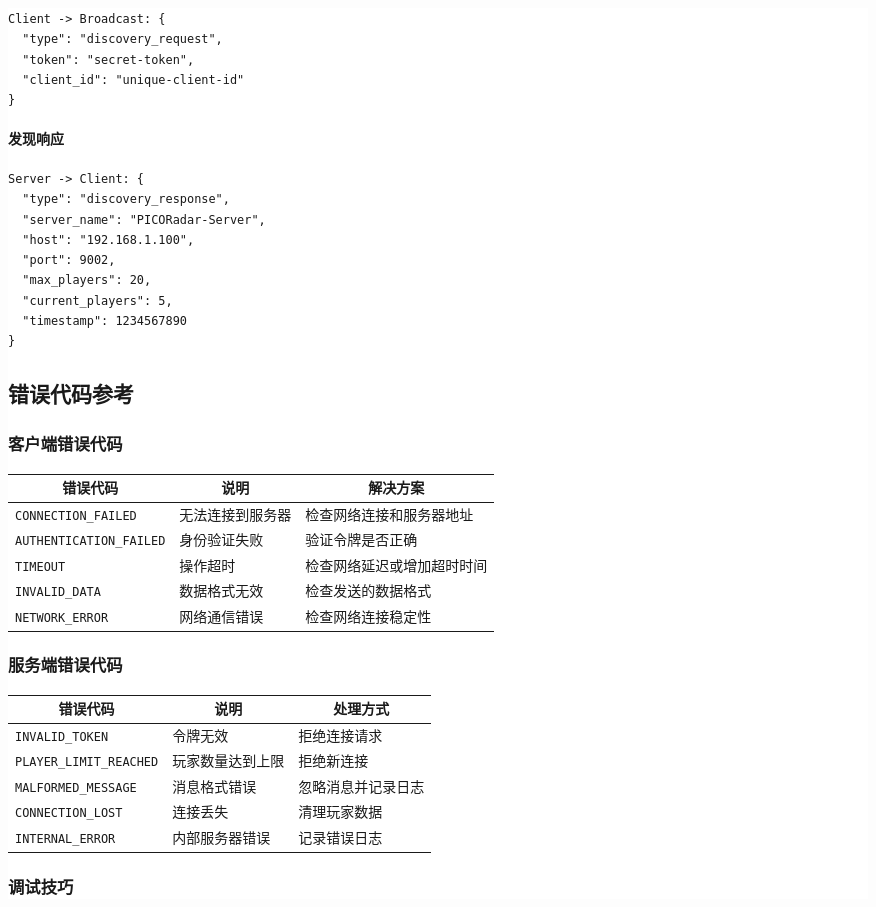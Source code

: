 ```
Client -> Broadcast: {
  "type": "discovery_request",
  "token": "secret-token",
  "client_id": "unique-client-id"
}
```

#### 发现响应

```
Server -> Client: {
  "type": "discovery_response",
  "server_name": "PICORadar-Server",
  "host": "192.168.1.100",
  "port": 9002,
  "max_players": 20,
  "current_players": 5,
  "timestamp": 1234567890
}
```

## 错误代码参考

### 客户端错误代码

| 错误代码 | 说明 | 解决方案 |
|---------|------|---------|
| `CONNECTION_FAILED` | 无法连接到服务器 | 检查网络连接和服务器地址 |
| `AUTHENTICATION_FAILED` | 身份验证失败 | 验证令牌是否正确 |
| `TIMEOUT` | 操作超时 | 检查网络延迟或增加超时时间 |
| `INVALID_DATA` | 数据格式无效 | 检查发送的数据格式 |
| `NETWORK_ERROR` | 网络通信错误 | 检查网络连接稳定性 |

### 服务端错误代码

| 错误代码 | 说明 | 处理方式 |
|---------|------|---------|
| `INVALID_TOKEN` | 令牌无效 | 拒绝连接请求 |
| `PLAYER_LIMIT_REACHED` | 玩家数量达到上限 | 拒绝新连接 |
| `MALFORMED_MESSAGE` | 消息格式错误 | 忽略消息并记录日志 |
| `CONNECTION_LOST` | 连接丢失 | 清理玩家数据 |
| `INTERNAL_ERROR` | 内部服务器错误 | 记录错误日志 |

### 调试技巧
